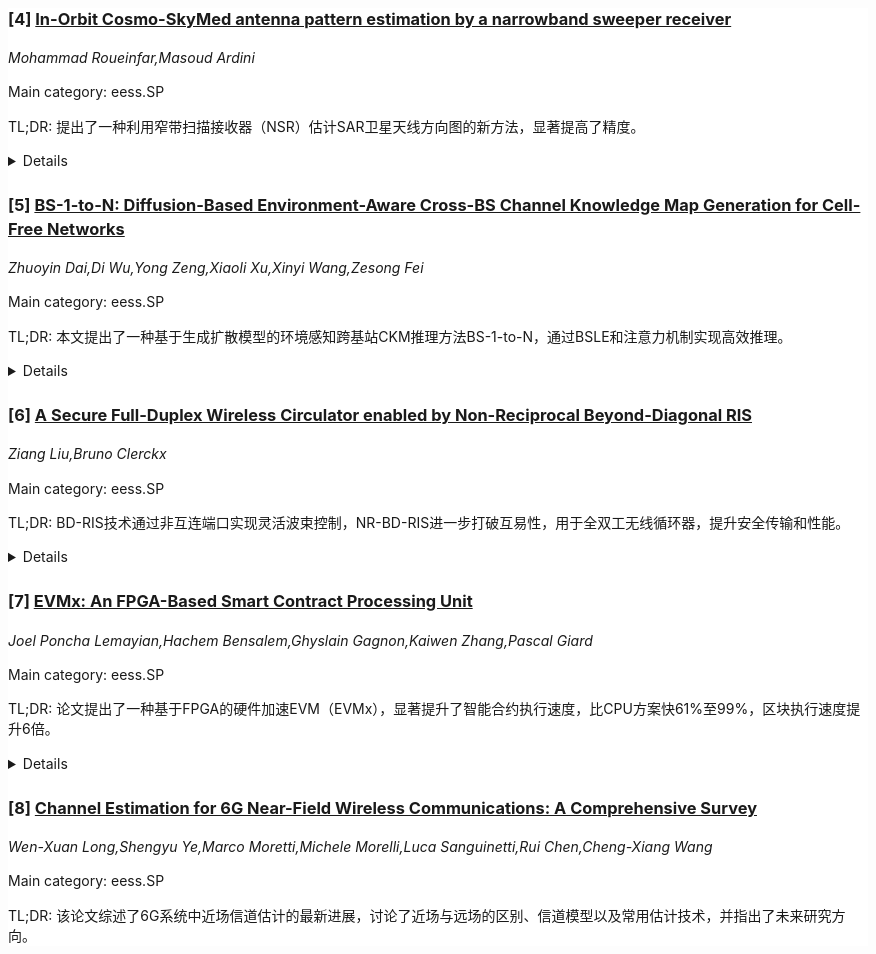 
### [4] [In-Orbit Cosmo-SkyMed antenna pattern estimation by a narrowband sweeper receiver](https://arxiv.org/abs/2507.23235)
*Mohammad Roueinfar,Masoud Ardini*

Main category: eess.SP

TL;DR: 提出了一种利用窄带扫描接收器（NSR）估计SAR卫星天线方向图的新方法，显著提高了精度。


<details><summary>Details</summary></details>


### [5] [BS-1-to-N: Diffusion-Based Environment-Aware Cross-BS Channel Knowledge Map Generation for Cell-Free Networks](https://arxiv.org/abs/2507.23236)
*Zhuoyin Dai,Di Wu,Yong Zeng,Xiaoli Xu,Xinyi Wang,Zesong Fei*

Main category: eess.SP

TL;DR: 本文提出了一种基于生成扩散模型的环境感知跨基站CKM推理方法BS-1-to-N，通过BSLE和注意力机制实现高效推理。


<details><summary>Details</summary></details>


### [6] [A Secure Full-Duplex Wireless Circulator enabled by Non-Reciprocal Beyond-Diagonal RIS](https://arxiv.org/abs/2507.23381)
*Ziang Liu,Bruno Clerckx*

Main category: eess.SP

TL;DR: BD-RIS技术通过非互连端口实现灵活波束控制，NR-BD-RIS进一步打破互易性，用于全双工无线循环器，提升安全传输和性能。


<details><summary>Details</summary></details>


### [7] [EVMx: An FPGA-Based Smart Contract Processing Unit](https://arxiv.org/abs/2507.23518)
*Joel Poncha Lemayian,Hachem Bensalem,Ghyslain Gagnon,Kaiwen Zhang,Pascal Giard*

Main category: eess.SP

TL;DR: 论文提出了一种基于FPGA的硬件加速EVM（EVMx），显著提升了智能合约执行速度，比CPU方案快61%至99%，区块执行速度提升6倍。


<details><summary>Details</summary></details>


### [8] [Channel Estimation for 6G Near-Field Wireless Communications: A Comprehensive Survey](https://arxiv.org/abs/2507.23526)
*Wen-Xuan Long,Shengyu Ye,Marco Moretti,Michele Morelli,Luca Sanguinetti,Rui Chen,Cheng-Xiang Wang*

Main category: eess.SP

TL;DR: 该论文综述了6G系统中近场信道估计的最新进展，讨论了近场与远场的区别、信道模型以及常用估计技术，并指出了未来研究方向。
